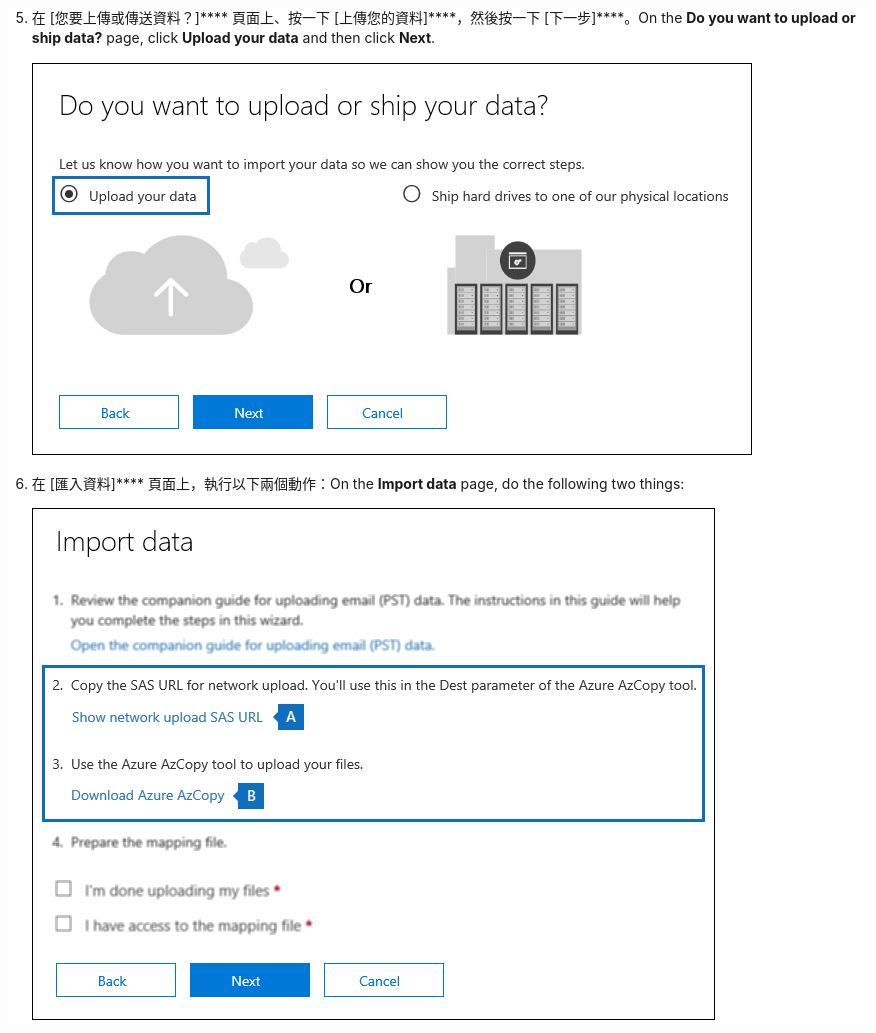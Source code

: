 5. <span data-ttu-id="5ad51-176">在 [您要上傳或傳送資料？]\*\*\*\* 頁面上、按一下 [上傳您的資料]\*\*\*\*，然後按一下 [下一步]\*\*\*\*。</span><span class="sxs-lookup"><span data-stu-id="5ad51-176">On the **Do you want to upload or ship data?** page, click **Upload your data** and then click **Next**.</span></span>
    
    ![按一下 [上傳您的資料] 來建立網路上傳匯入工作。](media/e59f9dc3-ccde-44ff-ac38-c4e39d76ae85.png)
  
6. <span data-ttu-id="5ad51-178">在 [匯入資料]\*\*\*\* 頁面上，執行以下兩個動作：</span><span class="sxs-lookup"><span data-stu-id="5ad51-178">On the **Import data** page, do the following two things:</span></span> 
    
    ![在 [匯入資料] 頁面上複製 SAS URL 並下載 Azure AzCopy 工具](media/74411014-ec4b-4e25-9065-404c934cce17.png)
  